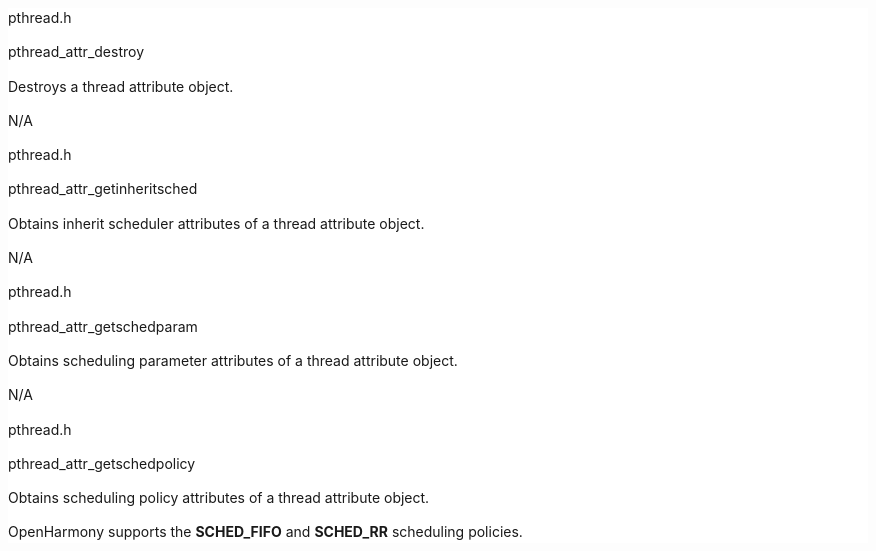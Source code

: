 </tr>
</thead>
<tbody><tr id="row1188092104619"><td class="cellrowborder" valign="top" width="14.29%" headers="mcps1.2.5.1.1 "><p id="p488052134616"><a name="p488052134616"></a><a name="p488052134616"></a>pthread.h</p>
</td>
<td class="cellrowborder" valign="top" width="28.57%" headers="mcps1.2.5.1.2 "><p id="p108808218461"><a name="p108808218461"></a><a name="p108808218461"></a>pthread_attr_destroy</p>
</td>
<td class="cellrowborder" valign="top" width="22.45%" headers="mcps1.2.5.1.3 "><p id="p18809234612"><a name="p18809234612"></a><a name="p18809234612"></a>Destroys a thread attribute object.</p>
</td>
<td class="cellrowborder" valign="top" width="34.69%" headers="mcps1.2.5.1.4 "><p id="p1988012213468"><a name="p1988012213468"></a><a name="p1988012213468"></a>N/A</p>
</td>
</tr>
<tr id="row28802274616"><td class="cellrowborder" valign="top" width="14.29%" headers="mcps1.2.5.1.1 "><p id="p148806212469"><a name="p148806212469"></a><a name="p148806212469"></a>pthread.h</p>
</td>
<td class="cellrowborder" valign="top" width="28.57%" headers="mcps1.2.5.1.2 "><p id="p7880720461"><a name="p7880720461"></a><a name="p7880720461"></a>pthread_attr_getinheritsched</p>
</td>
<td class="cellrowborder" valign="top" width="22.45%" headers="mcps1.2.5.1.3 "><p id="p588012104619"><a name="p588012104619"></a><a name="p588012104619"></a>Obtains inherit scheduler attributes of a thread attribute object.</p>
</td>
<td class="cellrowborder" valign="top" width="34.69%" headers="mcps1.2.5.1.4 "><p id="p11880524466"><a name="p11880524466"></a><a name="p11880524466"></a>N/A</p>
</td>
</tr>
<tr id="row1888132164611"><td class="cellrowborder" valign="top" width="14.29%" headers="mcps1.2.5.1.1 "><p id="p8881202114618"><a name="p8881202114618"></a><a name="p8881202114618"></a>pthread.h</p>
</td>
<td class="cellrowborder" valign="top" width="28.57%" headers="mcps1.2.5.1.2 "><p id="p13881142154614"><a name="p13881142154614"></a><a name="p13881142154614"></a>pthread_attr_getschedparam</p>
</td>
<td class="cellrowborder" valign="top" width="22.45%" headers="mcps1.2.5.1.3 "><p id="p12881142144612"><a name="p12881142144612"></a><a name="p12881142144612"></a>Obtains scheduling parameter attributes of a thread attribute object.</p>
</td>
<td class="cellrowborder" valign="top" width="34.69%" headers="mcps1.2.5.1.4 "><p id="p988112204611"><a name="p988112204611"></a><a name="p988112204611"></a>N/A</p>
</td>
</tr>
<tr id="row788102134613"><td class="cellrowborder" valign="top" width="14.29%" headers="mcps1.2.5.1.1 "><p id="p16881122114611"><a name="p16881122114611"></a><a name="p16881122114611"></a>pthread.h</p>
</td>
<td class="cellrowborder" valign="top" width="28.57%" headers="mcps1.2.5.1.2 "><p id="p388111215466"><a name="p388111215466"></a><a name="p388111215466"></a>pthread_attr_getschedpolicy</p>
</td>
<td class="cellrowborder" valign="top" width="22.45%" headers="mcps1.2.5.1.3 "><p id="p19881152174612"><a name="p19881152174612"></a><a name="p19881152174612"></a>Obtains scheduling policy attributes of a thread attribute object.</p>
</td>
<td class="cellrowborder" valign="top" width="34.69%" headers="mcps1.2.5.1.4 "><p id="p988112294619"><a name="p988112294619"></a><a name="p988112294619"></a><span id="text174691111144919"><a name="text174691111144919"></a><a name="text174691111144919"></a>OpenHarmony</span> supports the <strong id="b129611652193717"><a name="b129611652193717"></a><a name="b129611652193717"></a>SCHED_FIFO</strong> and <strong id="b45681956123715"><a name="b45681956123715"></a><a name="b45681956123715"></a>SCHED_RR</strong> scheduling policies.</p>
</td>
</tr>